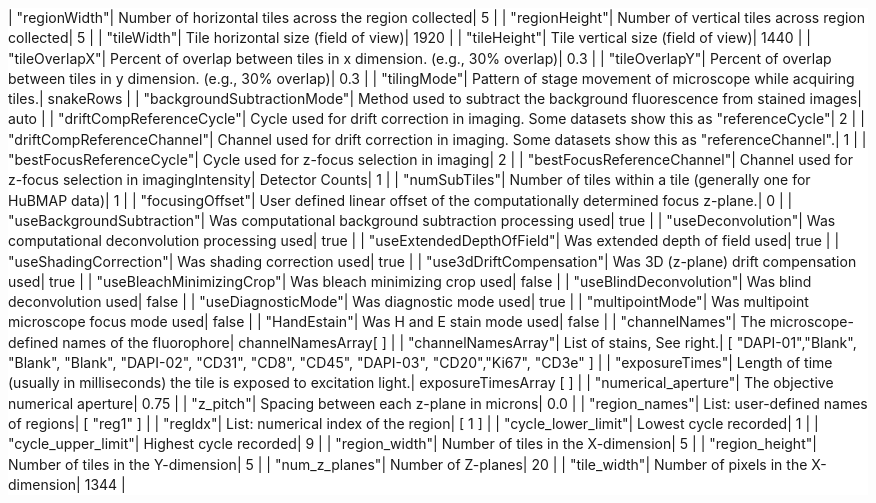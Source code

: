 |  "regionWidth"| Number of horizontal tiles across the region collected| 5 |
|  "regionHeight"| Number of vertical tiles across region collected| 5 |
|  "tileWidth"| Tile horizontal size (field of view)| 1920 |
|  "tileHeight"| Tile vertical size (field of view)| 1440 |
|  "tileOverlapX"| Percent of overlap between tiles in x dimension. (e.g., 30% overlap)| 0.3 |
|  "tileOverlapY"| Percent of overlap between tiles in y dimension. (e.g., 30% overlap)| 0.3 |
|  "tilingMode"| Pattern of stage movement of microscope while acquiring tiles.| snakeRows |
|  "backgroundSubtractionMode"| Method used to subtract the background fluorescence from stained images| auto |
|  "driftCompReferenceCycle"| Cycle used for drift correction in imaging. Some datasets show this as "referenceCycle"| 2 |
|  "driftCompReferenceChannel"| Channel used for drift correction in imaging. Some datasets show this as "referenceChannel".| 1 |
|  "bestFocusReferenceCycle"| Cycle used for z-focus selection in imaging| 2 |
|  "bestFocusReferenceChannel"| Channel used for z-focus selection in imagingIntensity| Detector Counts| 1 |
|  "numSubTiles"| Number of tiles within a tile (generally one for HuBMAP data)| 1 |
|  "focusingOffset"| User defined linear offset of the computationally determined focus z-plane.| 0 |
|  "useBackgroundSubtraction"| Was computational background subtraction processing used| true |
|  "useDeconvolution"| Was computational deconvolution processing used| true |
|  "useExtendedDepthOfField"| Was extended depth of field used| true |
|  "useShadingCorrection"| Was shading correction used| true |
|  "use3dDriftCompensation"| Was 3D (z-plane) drift compensation used| true |
|  "useBleachMinimizingCrop"| Was bleach minimizing crop used| false |
|  "useBlindDeconvolution"| Was blind deconvolution used| false |
|  "useDiagnosticMode"| Was diagnostic mode used| true |
|  "multipointMode"| Was multipoint microscope focus mode used| false |
|  "HandEstain"| Was H and E stain mode used| false |
|  "channelNames"| The microscope-defined names of the fluorophore| channelNamesArray[ ] |
|  "channelNamesArray"| List of stains, See right.| \[ "DAPI-01","Blank", "Blank", "Blank", "DAPI-02", "CD31", "CD8", "CD45", "DAPI-03", "CD20","Ki67", "CD3e" ] |
|  "exposureTimes"| Length of time (usually in milliseconds) the tile is exposed to excitation light.| exposureTimesArray \[ ] |
|  "numerical_aperture"| The objective numerical aperture| 0.75 |
|  "z_pitch"| Spacing between each z-plane in microns| 0.0 |
|  "region_names"| List: user-defined names of regions| \[ "reg1" ] |
|  "regldx"| List: numerical index of the region| \[ 1 ] |
|  "cycle_lower_limit"| Lowest cycle recorded|  1 |
|  "cycle_upper_limit"| Highest cycle recorded| 9 |
|  "region_width"| Number of tiles in the X-dimension| 5 |
|  "region_height"| Number of tiles in the Y-dimension| 5 |
|  "num_z_planes"| Number of Z-planes| 20 |
|  "tile_width"| Number of pixels in the X-dimension| 1344 |